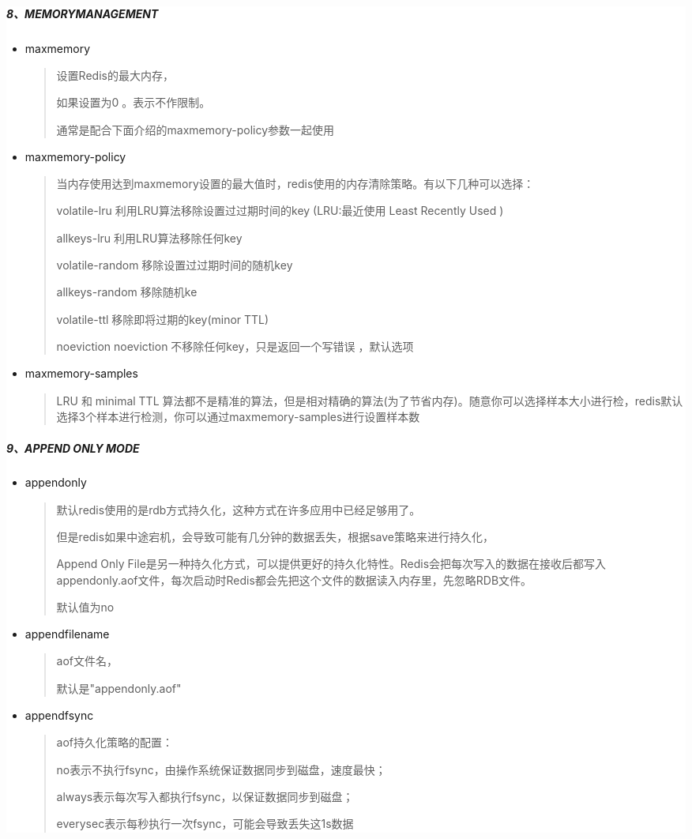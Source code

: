 ##### 8、MEMORYMANAGEMENT

+ maxmemory

  > 设置Redis的最大内存，
  >
  > 如果设置为0 。表示不作限制。
  >
  > 通常是配合下面介绍的maxmemory-policy参数一起使用

+ maxmemory-policy

  > 当内存使用达到maxmemory设置的最大值时，redis使用的内存清除策略。有以下几种可以选择：
  >
  > volatile-lru  利用LRU算法移除设置过过期时间的key (LRU:最近使用 Least Recently Used ) 
  >
  > allkeys-lru   利用LRU算法移除任何key 
  >
  > volatile-random   移除设置过过期时间的随机key 
  >
  > allkeys-random  移除随机ke
  >
  > volatile-ttl   移除即将过期的key(minor TTL) 
  >
  > noeviction  noeviction  不移除任何key，只是返回一个写错误 ，默认选项

+ maxmemory-samples

  > LRU 和 minimal TTL 算法都不是精准的算法，但是相对精确的算法(为了节省内存)。随意你可以选择样本大小进行检，redis默认选择3个样本进行检测，你可以通过maxmemory-samples进行设置样本数

##### 9、APPEND ONLY MODE

+ appendonly

  > 默认redis使用的是rdb方式持久化，这种方式在许多应用中已经足够用了。
  >
  > 但是redis如果中途宕机，会导致可能有几分钟的数据丢失，根据save策略来进行持久化，
  >
  > Append Only File是另一种持久化方式，可以提供更好的持久化特性。Redis会把每次写入的数据在接收后都写入appendonly.aof文件，每次启动时Redis都会先把这个文件的数据读入内存里，先忽略RDB文件。
  >
  > 默认值为no

+ appendfilename

  > aof文件名，
  >
  > 默认是"appendonly.aof"

+ appendfsync

  > aof持久化策略的配置：
  >
  > no表示不执行fsync，由操作系统保证数据同步到磁盘，速度最快；
  >
  > always表示每次写入都执行fsync，以保证数据同步到磁盘；
  >
  > everysec表示每秒执行一次fsync，可能会导致丢失这1s数据
